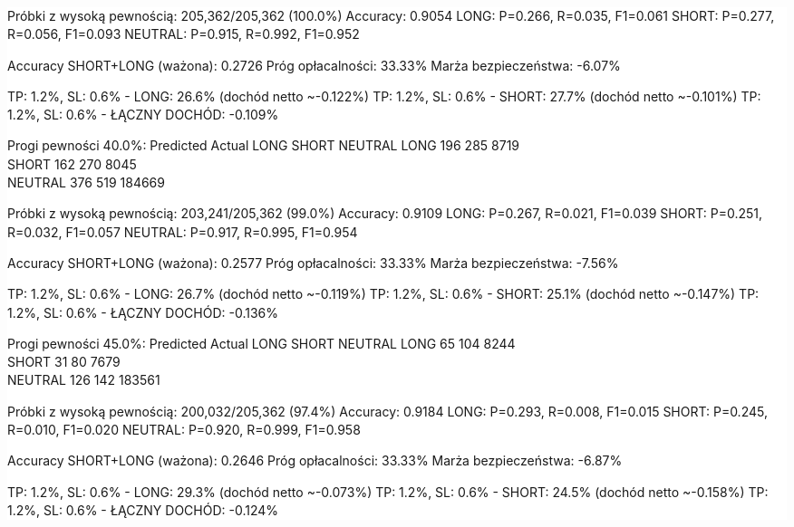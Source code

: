 Próbki z wysoką pewnością: 205,362/205,362 (100.0%)
Accuracy: 0.9054
LONG: P=0.266, R=0.035, F1=0.061
SHORT: P=0.277, R=0.056, F1=0.093
NEUTRAL: P=0.915, R=0.992, F1=0.952

Accuracy SHORT+LONG (ważona): 0.2726
Próg opłacalności: 33.33%
Marża bezpieczeństwa: -6.07%

TP: 1.2%, SL: 0.6% - LONG: 26.6% (dochód netto ~-0.122%)
TP: 1.2%, SL: 0.6% - SHORT: 27.7% (dochód netto ~-0.101%)
TP: 1.2%, SL: 0.6% - ŁĄCZNY DOCHÓD: -0.109%

Progi pewności 40.0%:
Predicted
Actual    LONG  SHORT  NEUTRAL
LONG      196    285    8719  
SHORT     162    270    8045  
NEUTRAL   376    519    184669

Próbki z wysoką pewnością: 203,241/205,362 (99.0%)
Accuracy: 0.9109
LONG: P=0.267, R=0.021, F1=0.039
SHORT: P=0.251, R=0.032, F1=0.057
NEUTRAL: P=0.917, R=0.995, F1=0.954

Accuracy SHORT+LONG (ważona): 0.2577
Próg opłacalności: 33.33%
Marża bezpieczeństwa: -7.56%

TP: 1.2%, SL: 0.6% - LONG: 26.7% (dochód netto ~-0.119%)
TP: 1.2%, SL: 0.6% - SHORT: 25.1% (dochód netto ~-0.147%)
TP: 1.2%, SL: 0.6% - ŁĄCZNY DOCHÓD: -0.136%

Progi pewności 45.0%:
Predicted
Actual    LONG  SHORT  NEUTRAL
LONG      65     104    8244  
SHORT     31     80     7679  
NEUTRAL   126    142    183561

Próbki z wysoką pewnością: 200,032/205,362 (97.4%)
Accuracy: 0.9184
LONG: P=0.293, R=0.008, F1=0.015
SHORT: P=0.245, R=0.010, F1=0.020
NEUTRAL: P=0.920, R=0.999, F1=0.958

Accuracy SHORT+LONG (ważona): 0.2646
Próg opłacalności: 33.33%
Marża bezpieczeństwa: -6.87%

TP: 1.2%, SL: 0.6% - LONG: 29.3% (dochód netto ~-0.073%)
TP: 1.2%, SL: 0.6% - SHORT: 24.5% (dochód netto ~-0.158%)
TP: 1.2%, SL: 0.6% - ŁĄCZNY DOCHÓD: -0.124%
